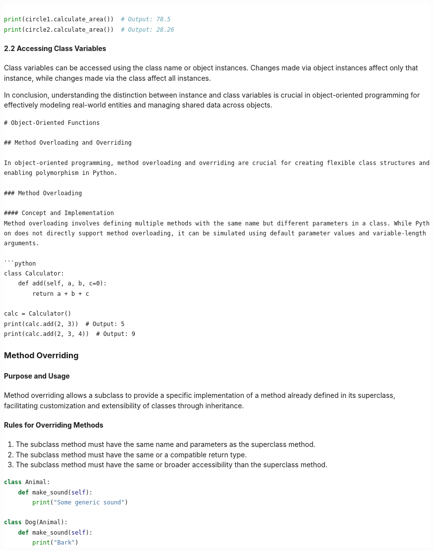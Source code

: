 ```python

print(circle1.calculate_area())  # Output: 78.5
print(circle2.calculate_area())  # Output: 28.26
```

#### 2.2 Accessing Class Variables
Class variables can be accessed using the class name or object instances. Changes made via object instances affect only that instance, while changes made via the class affect all instances.

In conclusion, understanding the distinction between instance and class variables is crucial in object-oriented programming for effectively modeling real-world entities and managing shared data across objects.
```
# Object-Oriented Functions

## Method Overloading and Overriding

In object-oriented programming, method overloading and overriding are crucial for creating flexible class structures and enabling polymorphism in Python.

### Method Overloading

#### Concept and Implementation
Method overloading involves defining multiple methods with the same name but different parameters in a class. While Python does not directly support method overloading, it can be simulated using default parameter values and variable-length arguments.

```python
class Calculator:
    def add(self, a, b, c=0):
        return a + b + c

calc = Calculator()
print(calc.add(2, 3))  # Output: 5
print(calc.add(2, 3, 4))  # Output: 9
```

### Method Overriding

#### Purpose and Usage
Method overriding allows a subclass to provide a specific implementation of a method already defined in its superclass, facilitating customization and extensibility of classes through inheritance.

#### Rules for Overriding Methods
1. The subclass method must have the same name and parameters as the superclass method.
2. The subclass method must have the same or a compatible return type.
3. The subclass method must have the same or broader accessibility than the superclass method.

```python
class Animal:
    def make_sound(self):
        print("Some generic sound")

class Dog(Animal):
    def make_sound(self):
        print("Bark")
```
